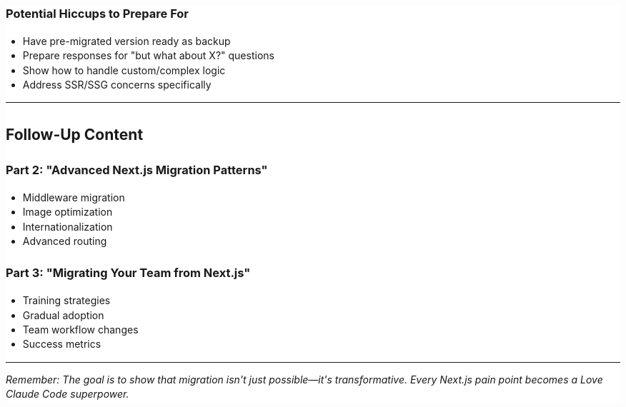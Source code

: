 ### Potential Hiccups to Prepare For
- Have pre-migrated version ready as backup
- Prepare responses for "but what about X?" questions
- Show how to handle custom/complex logic
- Address SSR/SSG concerns specifically

---

## Follow-Up Content

### Part 2: "Advanced Next.js Migration Patterns"
- Middleware migration
- Image optimization
- Internationalization
- Advanced routing

### Part 3: "Migrating Your Team from Next.js"
- Training strategies
- Gradual adoption
- Team workflow changes
- Success metrics

---

*Remember: The goal is to show that migration isn't just possible—it's transformative. Every Next.js pain point becomes a Love Claude Code superpower.*